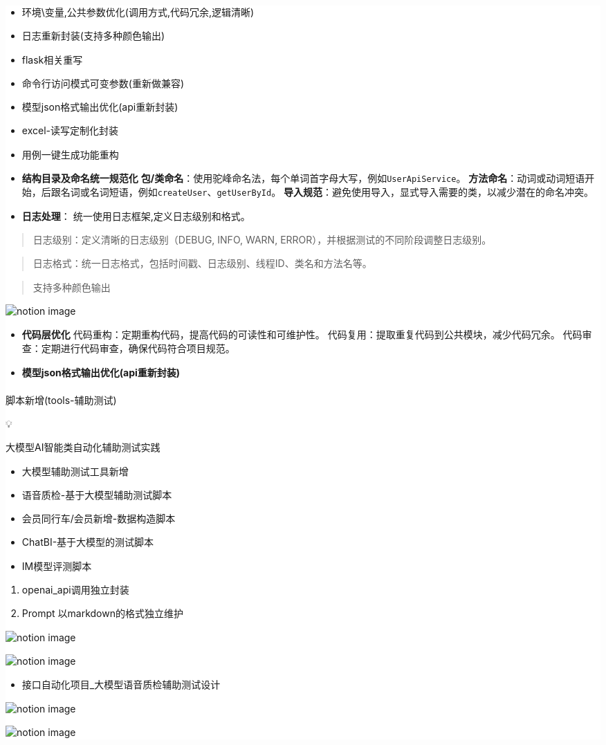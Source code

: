 -   环境\\变量,公共参数优化(调用方式,代码冗余,逻辑清晰)

-   日志重新封装(支持多种颜色输出)

-   flask相关重写

-   命令行访问模式可变参数(重新做兼容)

-   模型json格式输出优化(api重新封装)

-   excel-读写定制化封装

-   用例一键生成功能重构

-   **结构目录及命名统一规范化** **包/类命名**：使用驼峰命名法，每个单词首字母大写，例如`UserApiService`。 **方法命名**：动词或动词短语开始，后跟名词或名词短语，例如`createUser`、`getUserById`。 **导入规范**：避免使用导入，显式导入需要的类，以减少潜在的命名冲突。

-   **日志处理**： 统一使用日志框架,定义日志级别和格式。

> 日志级别：定义清晰的日志级别（DEBUG, INFO, WARN, ERROR），并根据测试的不同阶段调整日志级别。

> 日志格式：统一日志格式，包括时间戳、日志级别、线程ID、类名和方法名等。

> 支持多种颜色输出

![notion image](https://www.notion.so/image/https%3A%2F%2Fprod-files-secure.s3.us-west-2.amazonaws.com%2F68202bb5-9faf-4bfe-9cc4-aaf29bc1fbcc%2F6ddce085-eb5a-4db7-8221-917ce5ecdbda%2Fimage.png?table=block&id=16f44034-f9c8-808a-8919-d3b8a15a3e82&t=16f44034-f9c8-808a-8919-d3b8a15a3e82&width=707.984375&cache=v2)

-   **代码层优化** 代码重构：定期重构代码，提高代码的可读性和可维护性。 代码复用：提取重复代码到公共模块，减少代码冗余。 代码审查：定期进行代码审查，确保代码符合项目规范。

-   **模型json格式输出优化(api重新封装)**

#### 

[](#69db3c8f4c24450998a9006872a40ee6 "脚本新增(tools-辅助测试)")脚本新增(tools-辅助测试)

💡

大模型AI智能类自动化辅助测试实践

-   大模型辅助测试工具新增

-   语音质检-基于大模型辅助测试脚本

-   会员同行车/会员新增-数据构造脚本

-   ChatBI-基于大模型的测试脚本

-   IM模型评测脚本

1.  openai\_api调用独立封装

2.  Prompt 以markdown的格式独立维护

![notion image](https://www.notion.so/image/https%3A%2F%2Fprod-files-secure.s3.us-west-2.amazonaws.com%2F68202bb5-9faf-4bfe-9cc4-aaf29bc1fbcc%2Fd2ad1955-c12b-4b03-8274-e50fd3b80c2f%2Fimage.png?table=block&id=16f44034-f9c8-80c0-871c-c0766f0edc6f&t=16f44034-f9c8-80c0-871c-c0766f0edc6f&width=288&cache=v2)

![notion image](https://www.notion.so/image/https%3A%2F%2Fprod-files-secure.s3.us-west-2.amazonaws.com%2F68202bb5-9faf-4bfe-9cc4-aaf29bc1fbcc%2F701255be-8669-4c08-a0f1-43e80dbdfb5e%2Fimage.png?table=block&id=16f44034-f9c8-80bc-8e8d-d1536dfa1245&t=16f44034-f9c8-80bc-8e8d-d1536dfa1245&width=432&cache=v2)

-   接口自动化项目\_大模型语音质检辅助测试设计

![notion image](https://www.notion.so/image/https%3A%2F%2Fprod-files-secure.s3.us-west-2.amazonaws.com%2F68202bb5-9faf-4bfe-9cc4-aaf29bc1fbcc%2F3dc633ab-61c9-44fb-9dbd-d93c66873b54%2Fimage.png?table=block&id=17044034-f9c8-80e6-acb9-cc7223bd994e&t=17044034-f9c8-80e6-acb9-cc7223bd994e&width=707.9921875&cache=v2)

![notion image](https://www.notion.so/image/https%3A%2F%2Fprod-files-secure.s3.us-west-2.amazonaws.com%2F68202bb5-9faf-4bfe-9cc4-aaf29bc1fbcc%2F3574ed9e-fa35-48f4-bd5e-7622a5a7c9a4%2Fimage.png?table=block&id=17044034-f9c8-800b-a67c-cc936f04b933&t=17044034-f9c8-800b-a67c-cc936f04b933&width=345&cache=v2)
